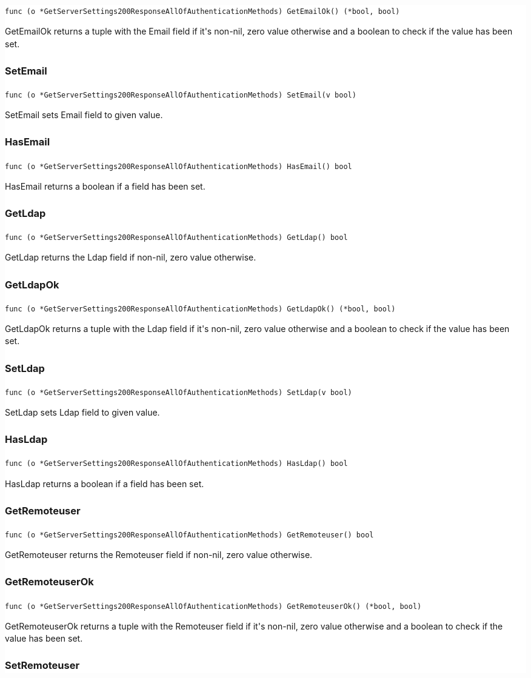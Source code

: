 `func (o *GetServerSettings200ResponseAllOfAuthenticationMethods) GetEmailOk() (*bool, bool)`

GetEmailOk returns a tuple with the Email field if it's non-nil, zero value otherwise
and a boolean to check if the value has been set.

### SetEmail

`func (o *GetServerSettings200ResponseAllOfAuthenticationMethods) SetEmail(v bool)`

SetEmail sets Email field to given value.

### HasEmail

`func (o *GetServerSettings200ResponseAllOfAuthenticationMethods) HasEmail() bool`

HasEmail returns a boolean if a field has been set.

### GetLdap

`func (o *GetServerSettings200ResponseAllOfAuthenticationMethods) GetLdap() bool`

GetLdap returns the Ldap field if non-nil, zero value otherwise.

### GetLdapOk

`func (o *GetServerSettings200ResponseAllOfAuthenticationMethods) GetLdapOk() (*bool, bool)`

GetLdapOk returns a tuple with the Ldap field if it's non-nil, zero value otherwise
and a boolean to check if the value has been set.

### SetLdap

`func (o *GetServerSettings200ResponseAllOfAuthenticationMethods) SetLdap(v bool)`

SetLdap sets Ldap field to given value.

### HasLdap

`func (o *GetServerSettings200ResponseAllOfAuthenticationMethods) HasLdap() bool`

HasLdap returns a boolean if a field has been set.

### GetRemoteuser

`func (o *GetServerSettings200ResponseAllOfAuthenticationMethods) GetRemoteuser() bool`

GetRemoteuser returns the Remoteuser field if non-nil, zero value otherwise.

### GetRemoteuserOk

`func (o *GetServerSettings200ResponseAllOfAuthenticationMethods) GetRemoteuserOk() (*bool, bool)`

GetRemoteuserOk returns a tuple with the Remoteuser field if it's non-nil, zero value otherwise
and a boolean to check if the value has been set.

### SetRemoteuser
